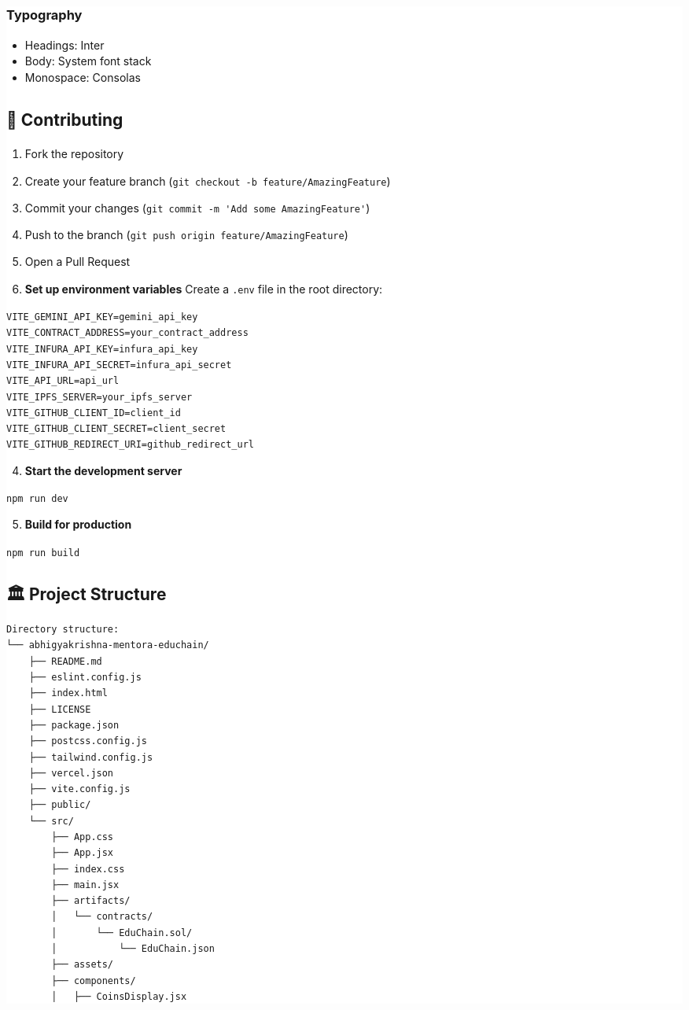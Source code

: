 ### Typography
- Headings: Inter
- Body: System font stack
- Monospace: Consolas

## 🤝 Contributing

1. Fork the repository
2. Create your feature branch (`git checkout -b feature/AmazingFeature`)
3. Commit your changes (`git commit -m 'Add some AmazingFeature'`)
4. Push to the branch (`git push origin feature/AmazingFeature`)
5. Open a Pull Request



3. **Set up environment variables**
Create a `.env` file in the root directory:
```env
VITE_GEMINI_API_KEY=gemini_api_key
VITE_CONTRACT_ADDRESS=your_contract_address
VITE_INFURA_API_KEY=infura_api_key
VITE_INFURA_API_SECRET=infura_api_secret
VITE_API_URL=api_url
VITE_IPFS_SERVER=your_ipfs_server
VITE_GITHUB_CLIENT_ID=client_id
VITE_GITHUB_CLIENT_SECRET=client_secret
VITE_GITHUB_REDIRECT_URI=github_redirect_url
```

4. **Start the development server**
```bash
npm run dev
```

5. **Build for production**
```bash
npm run build
```

## 🏛 Project Structure

```
Directory structure:
└── abhigyakrishna-mentora-educhain/
    ├── README.md
    ├── eslint.config.js
    ├── index.html
    ├── LICENSE
    ├── package.json
    ├── postcss.config.js
    ├── tailwind.config.js
    ├── vercel.json
    ├── vite.config.js
    ├── public/
    └── src/
        ├── App.css
        ├── App.jsx
        ├── index.css
        ├── main.jsx
        ├── artifacts/
        │   └── contracts/
        │       └── EduChain.sol/
        │           └── EduChain.json
        ├── assets/
        ├── components/
        │   ├── CoinsDisplay.jsx
```